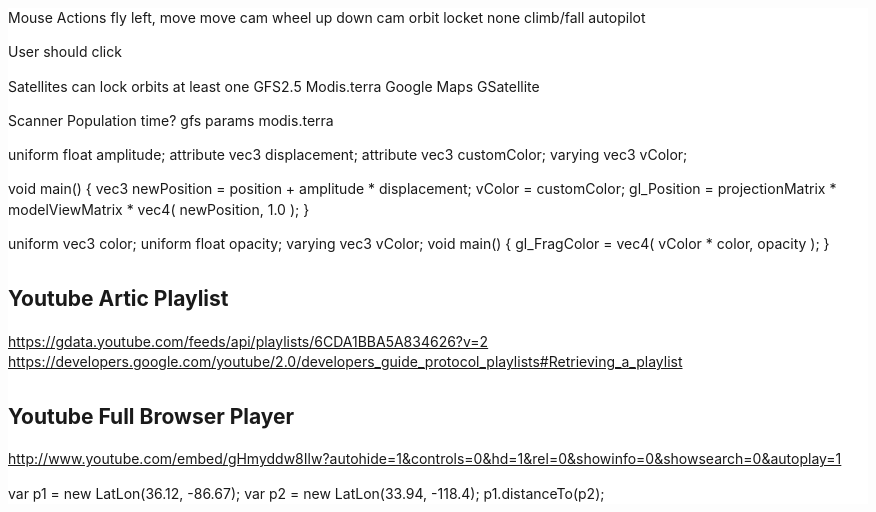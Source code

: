 
 Mouse Actions
  fly 
     left, move move cam
     wheel up down cam
  orbit locket
    none
  climb/fall
  autopilot

 User should click

Satellites can lock orbits at least one 
  GFS2.5
  Modis.terra
  Google Maps
  GSatellite


Scanner 
  Population time?
  gfs params
  modis.terra


uniform float amplitude;
attribute vec3 displacement;
attribute vec3 customColor;
varying vec3 vColor;

void main() {
  vec3 newPosition = position + amplitude * displacement;
  vColor = customColor;
  gl_Position = projectionMatrix * modelViewMatrix * vec4( newPosition, 1.0 );
}

uniform vec3 color;
uniform float opacity;
varying vec3 vColor;
void main() {
  gl_FragColor = vec4( vColor * color, opacity );
}



## Youtube Artic Playlist
https://gdata.youtube.com/feeds/api/playlists/6CDA1BBA5A834626?v=2
https://developers.google.com/youtube/2.0/developers_guide_protocol_playlists#Retrieving_a_playlist

## Youtube Full Browser Player
http://www.youtube.com/embed/gHmyddw8Ilw?autohide=1&controls=0&hd=1&rel=0&showinfo=0&showsearch=0&autoplay=1



var p1 = new LatLon(36.12, -86.67); var p2 = new LatLon(33.94, -118.4); p1.distanceTo(p2);
